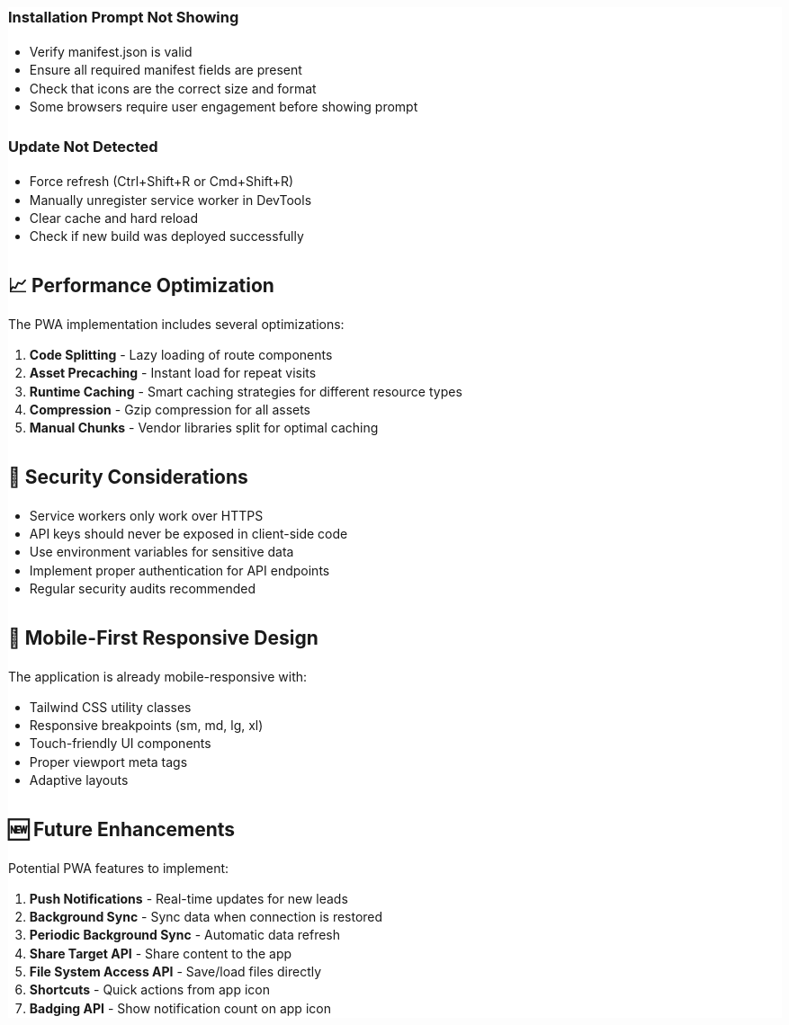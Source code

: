 ### Installation Prompt Not Showing
- Verify manifest.json is valid
- Ensure all required manifest fields are present
- Check that icons are the correct size and format
- Some browsers require user engagement before showing prompt

### Update Not Detected
- Force refresh (Ctrl+Shift+R or Cmd+Shift+R)
- Manually unregister service worker in DevTools
- Clear cache and hard reload
- Check if new build was deployed successfully

## 📈 Performance Optimization

The PWA implementation includes several optimizations:

1. **Code Splitting** - Lazy loading of route components
2. **Asset Precaching** - Instant load for repeat visits
3. **Runtime Caching** - Smart caching strategies for different resource types
4. **Compression** - Gzip compression for all assets
5. **Manual Chunks** - Vendor libraries split for optimal caching

## 🔐 Security Considerations

- Service workers only work over HTTPS
- API keys should never be exposed in client-side code
- Use environment variables for sensitive data
- Implement proper authentication for API endpoints
- Regular security audits recommended

## 📱 Mobile-First Responsive Design

The application is already mobile-responsive with:
- Tailwind CSS utility classes
- Responsive breakpoints (sm, md, lg, xl)
- Touch-friendly UI components
- Proper viewport meta tags
- Adaptive layouts

## 🆕 Future Enhancements

Potential PWA features to implement:

1. **Push Notifications** - Real-time updates for new leads
2. **Background Sync** - Sync data when connection is restored
3. **Periodic Background Sync** - Automatic data refresh
4. **Share Target API** - Share content to the app
5. **File System Access API** - Save/load files directly
6. **Shortcuts** - Quick actions from app icon
7. **Badging API** - Show notification count on app icon
